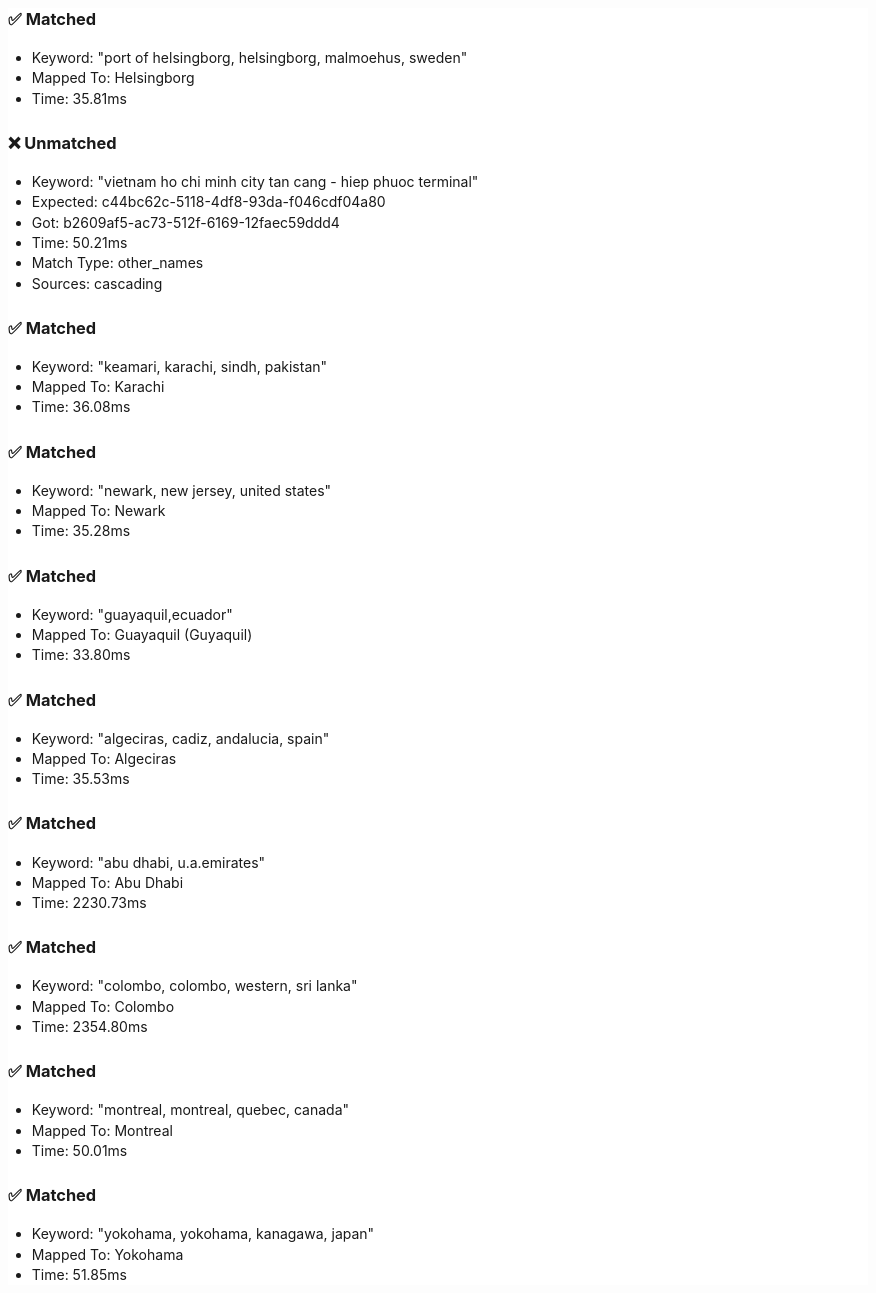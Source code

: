 ### ✅ Matched
- Keyword: "port of helsingborg, helsingborg, malmoehus, sweden"
- Mapped To: Helsingborg
- Time: 35.81ms

### ❌ Unmatched
- Keyword: "vietnam ho chi minh city tan cang - hiep phuoc terminal"
- Expected: c44bc62c-5118-4df8-93da-f046cdf04a80
- Got: b2609af5-ac73-512f-6169-12faec59ddd4
- Time: 50.21ms
- Match Type: other_names
- Sources: cascading

### ✅ Matched
- Keyword: "keamari, karachi, sindh, pakistan"
- Mapped To: Karachi
- Time: 36.08ms

### ✅ Matched
- Keyword: "newark, new jersey, united states"
- Mapped To: Newark
- Time: 35.28ms

### ✅ Matched
- Keyword: "guayaquil,ecuador"
- Mapped To: Guayaquil (Guyaquil)
- Time: 33.80ms

### ✅ Matched
- Keyword: "algeciras, cadiz, andalucia, spain"
- Mapped To: Algeciras
- Time: 35.53ms

### ✅ Matched
- Keyword: "abu dhabi, u.a.emirates"
- Mapped To: Abu Dhabi
- Time: 2230.73ms

### ✅ Matched
- Keyword: "colombo, colombo, western, sri lanka"
- Mapped To: Colombo
- Time: 2354.80ms

### ✅ Matched
- Keyword: "montreal, montreal, quebec, canada"
- Mapped To: Montreal
- Time: 50.01ms

### ✅ Matched
- Keyword: "yokohama, yokohama, kanagawa, japan"
- Mapped To: Yokohama
- Time: 51.85ms

